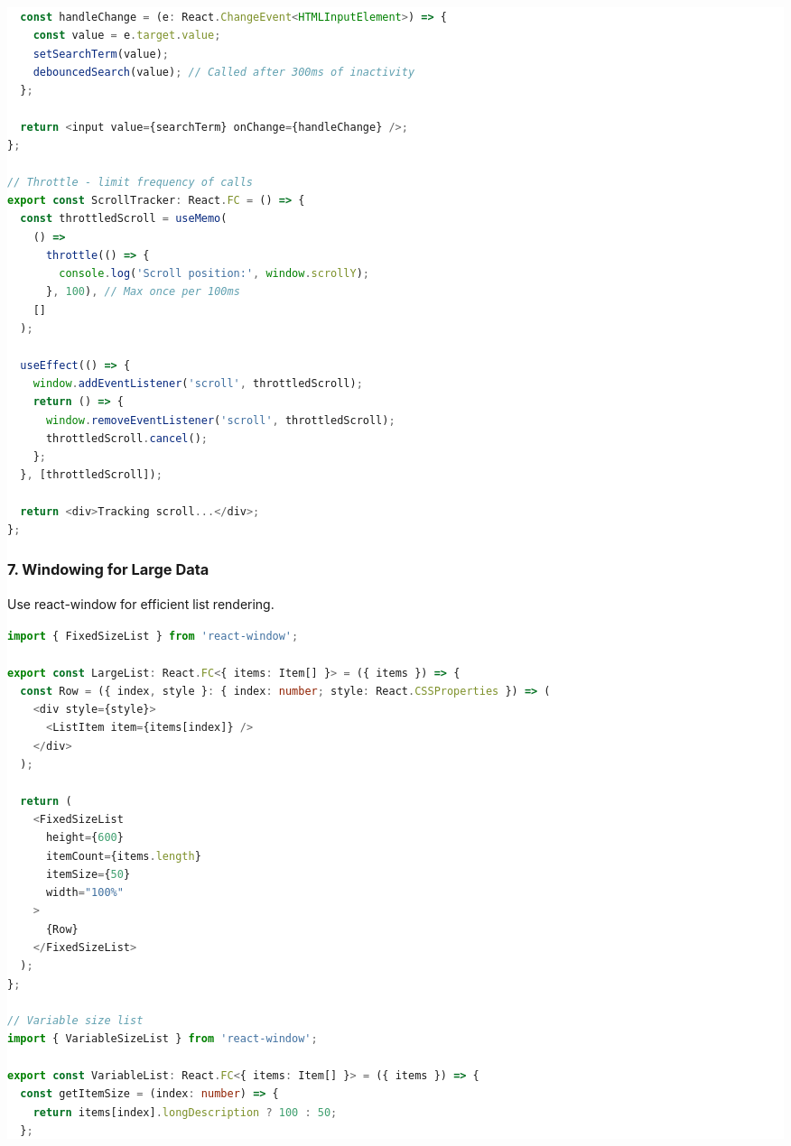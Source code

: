 ```typescript
  const handleChange = (e: React.ChangeEvent<HTMLInputElement>) => {
    const value = e.target.value;
    setSearchTerm(value);
    debouncedSearch(value); // Called after 300ms of inactivity
  };

  return <input value={searchTerm} onChange={handleChange} />;
};

// Throttle - limit frequency of calls
export const ScrollTracker: React.FC = () => {
  const throttledScroll = useMemo(
    () =>
      throttle(() => {
        console.log('Scroll position:', window.scrollY);
      }, 100), // Max once per 100ms
    []
  );

  useEffect(() => {
    window.addEventListener('scroll', throttledScroll);
    return () => {
      window.removeEventListener('scroll', throttledScroll);
      throttledScroll.cancel();
    };
  }, [throttledScroll]);

  return <div>Tracking scroll...</div>;
};
```

### 7. Windowing for Large Data

Use react-window for efficient list rendering.

```typescript
import { FixedSizeList } from 'react-window';

export const LargeList: React.FC<{ items: Item[] }> = ({ items }) => {
  const Row = ({ index, style }: { index: number; style: React.CSSProperties }) => (
    <div style={style}>
      <ListItem item={items[index]} />
    </div>
  );

  return (
    <FixedSizeList
      height={600}
      itemCount={items.length}
      itemSize={50}
      width="100%"
    >
      {Row}
    </FixedSizeList>
  );
};

// Variable size list
import { VariableSizeList } from 'react-window';

export const VariableList: React.FC<{ items: Item[] }> = ({ items }) => {
  const getItemSize = (index: number) => {
    return items[index].longDescription ? 100 : 50;
  };
```